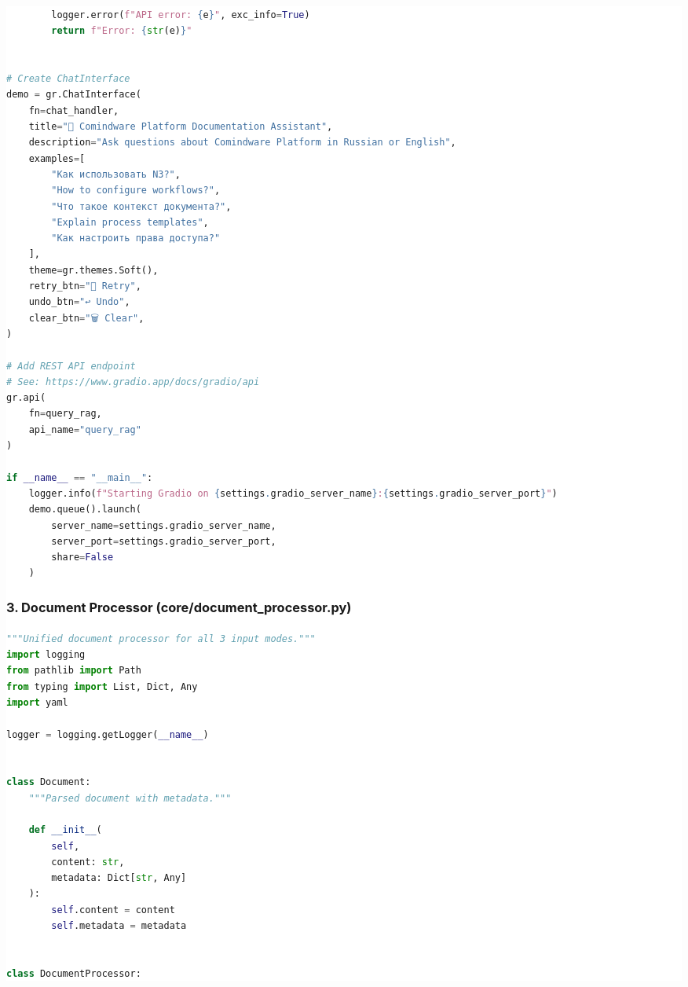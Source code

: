 ```python
        logger.error(f"API error: {e}", exc_info=True)
        return f"Error: {str(e)}"


# Create ChatInterface
demo = gr.ChatInterface(
    fn=chat_handler,
    title="🤖 Comindware Platform Documentation Assistant",
    description="Ask questions about Comindware Platform in Russian or English",
    examples=[
        "Как использовать N3?",
        "How to configure workflows?",
        "Что такое контекст документа?",
        "Explain process templates",
        "Как настроить права доступа?"
    ],
    theme=gr.themes.Soft(),
    retry_btn="🔄 Retry",
    undo_btn="↩️ Undo",
    clear_btn="🗑️ Clear",
)

# Add REST API endpoint
# See: https://www.gradio.app/docs/gradio/api
gr.api(
    fn=query_rag,
    api_name="query_rag"
)

if __name__ == "__main__":
    logger.info(f"Starting Gradio on {settings.gradio_server_name}:{settings.gradio_server_port}")
    demo.queue().launch(
        server_name=settings.gradio_server_name,
        server_port=settings.gradio_server_port,
        share=False
    )
```

### 3. Document Processor (core/document_processor.py)

```python
"""Unified document processor for all 3 input modes."""
import logging
from pathlib import Path
from typing import List, Dict, Any
import yaml

logger = logging.getLogger(__name__)


class Document:
    """Parsed document with metadata."""
    
    def __init__(
        self,
        content: str,
        metadata: Dict[str, Any]
    ):
        self.content = content
        self.metadata = metadata


class DocumentProcessor:
```